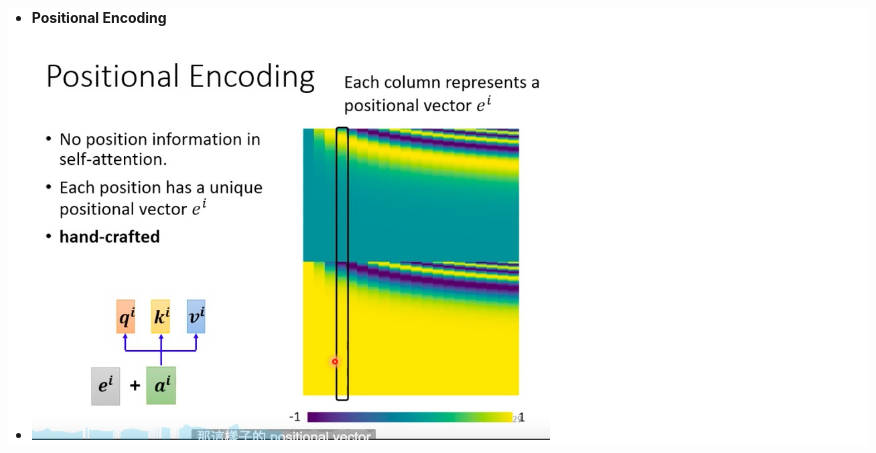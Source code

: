   - **Positional Encoding**
  
  - <img src="note_03.assets/image-20210715103608060.png" alt="image-20210715103608060" style="zoom:67%;" />
  